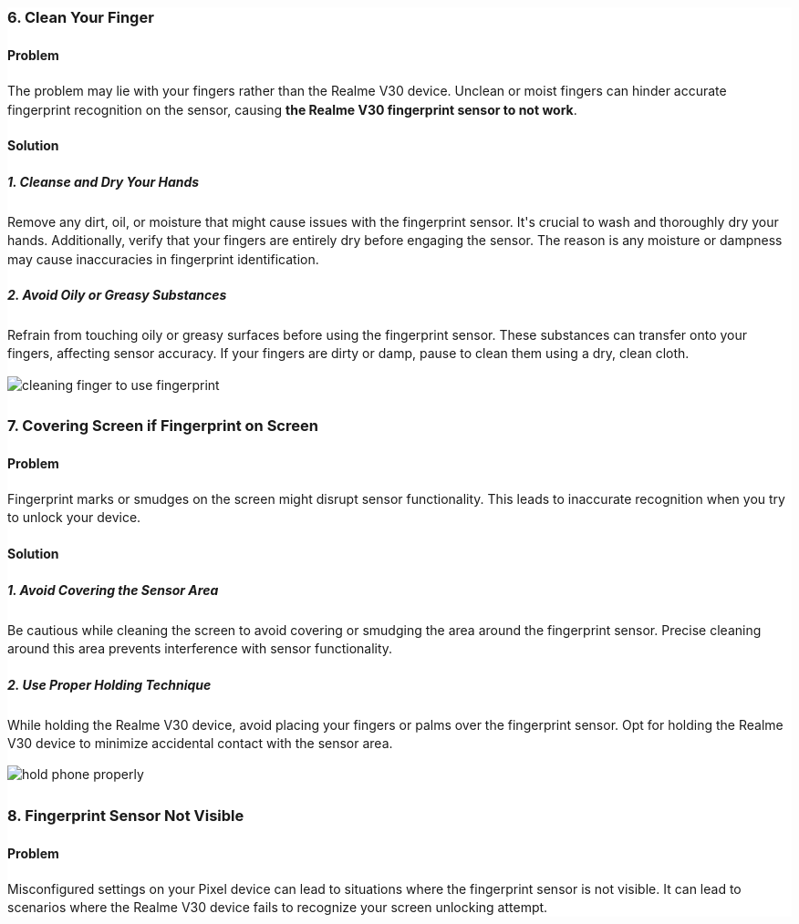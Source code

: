### 6\. Clean Your Finger

#### Problem

The problem may lie with your fingers rather than the Realme V30 device. Unclean or moist fingers can hinder accurate fingerprint recognition on the sensor, causing **the Realme V30 fingerprint sensor to not work**.

#### Solution

##### 1\. Cleanse and Dry Your Hands

Remove any dirt, oil, or moisture that might cause issues with the fingerprint sensor. It's crucial to wash and thoroughly dry your hands. Additionally, verify that your fingers are entirely dry before engaging the sensor. The reason is any moisture or dampness may cause inaccuracies in fingerprint identification.

##### 2\. Avoid Oily or Greasy Substances

Refrain from touching oily or greasy surfaces before using the fingerprint sensor. These substances can transfer onto your fingers, affecting sensor accuracy. If your fingers are dirty or damp, pause to clean them using a dry, clean cloth.

![cleaning finger to use fingerprint](https://images.wondershare.com/drfone/article/2024/01/pixel-7-fingerprint-not-working-10.jpg)

### 7\. Covering Screen if Fingerprint on Screen

#### Problem

Fingerprint marks or smudges on the screen might disrupt sensor functionality. This leads to inaccurate recognition when you try to unlock your device.

#### Solution

##### 1\. Avoid Covering the Sensor Area

Be cautious while cleaning the screen to avoid covering or smudging the area around the fingerprint sensor. Precise cleaning around this area prevents interference with sensor functionality.

##### 2\. Use Proper Holding Technique

While holding the Realme V30 device, avoid placing your fingers or palms over the fingerprint sensor. Opt for holding the Realme V30 device to minimize accidental contact with the sensor area.

![hold phone properly](https://images.wondershare.com/drfone/article/2024/01/pixel-7-fingerprint-not-working-11.jpg)

### 8\. Fingerprint Sensor Not Visible

#### Problem

Misconfigured settings on your Pixel device can lead to situations where the fingerprint sensor is not visible. It can lead to scenarios where the Realme V30 device fails to recognize your screen unlocking attempt.
